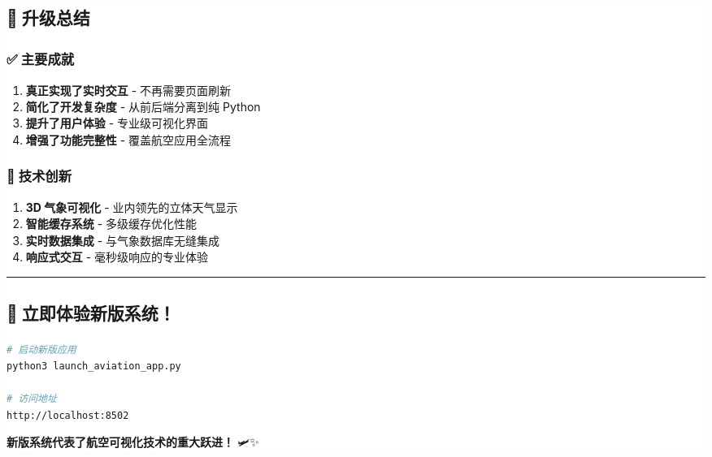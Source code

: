 ## 🎉 **升级总结**

### ✅ **主要成就**
1. **真正实现了实时交互** - 不再需要页面刷新
2. **简化了开发复杂度** - 从前后端分离到纯 Python
3. **提升了用户体验** - 专业级可视化界面
4. **增强了功能完整性** - 覆盖航空应用全流程

### 🚀 **技术创新**
1. **3D 气象可视化** - 业内领先的立体天气显示
2. **智能缓存系统** - 多级缓存优化性能
3. **实时数据集成** - 与气象数据库无缝集成
4. **响应式交互** - 毫秒级响应的专业体验

---

## 🎯 **立即体验新版系统！**

```bash
# 启动新版应用
python3 launch_aviation_app.py

# 访问地址
http://localhost:8502
```

**新版系统代表了航空可视化技术的重大跃进！** 🛩️✨